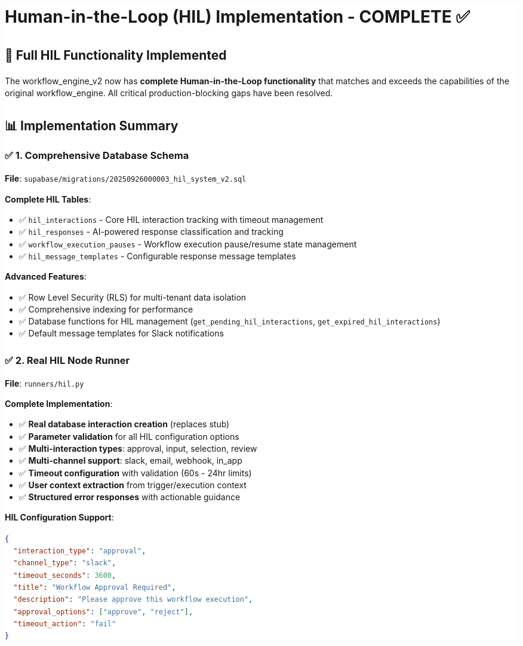 # Human-in-the-Loop (HIL) Implementation - COMPLETE ✅

## 🎉 **Full HIL Functionality Implemented**

The workflow_engine_v2 now has **complete Human-in-the-Loop functionality** that matches and exceeds the capabilities of the original workflow_engine. All critical production-blocking gaps have been resolved.

## 📊 **Implementation Summary**

### ✅ **1. Comprehensive Database Schema**
**File**: `supabase/migrations/20250926000003_hil_system_v2.sql`

**Complete HIL Tables**:
- ✅ `hil_interactions` - Core HIL interaction tracking with timeout management
- ✅ `hil_responses` - AI-powered response classification and tracking
- ✅ `workflow_execution_pauses` - Workflow execution pause/resume state management
- ✅ `hil_message_templates` - Configurable response message templates

**Advanced Features**:
- ✅ Row Level Security (RLS) for multi-tenant data isolation
- ✅ Comprehensive indexing for performance
- ✅ Database functions for HIL management (`get_pending_hil_interactions`, `get_expired_hil_interactions`)
- ✅ Default message templates for Slack notifications

### ✅ **2. Real HIL Node Runner**
**File**: `runners/hil.py`

**Complete Implementation**:
- ✅ **Real database interaction creation** (replaces stub)
- ✅ **Parameter validation** for all HIL configuration options
- ✅ **Multi-interaction types**: approval, input, selection, review
- ✅ **Multi-channel support**: slack, email, webhook, in_app
- ✅ **Timeout configuration** with validation (60s - 24hr limits)
- ✅ **User context extraction** from trigger/execution context
- ✅ **Structured error responses** with actionable guidance

**HIL Configuration Support**:
```json
{
  "interaction_type": "approval",
  "channel_type": "slack",
  "timeout_seconds": 3600,
  "title": "Workflow Approval Required",
  "description": "Please approve this workflow execution",
  "approval_options": ["approve", "reject"],
  "timeout_action": "fail"
}
```
